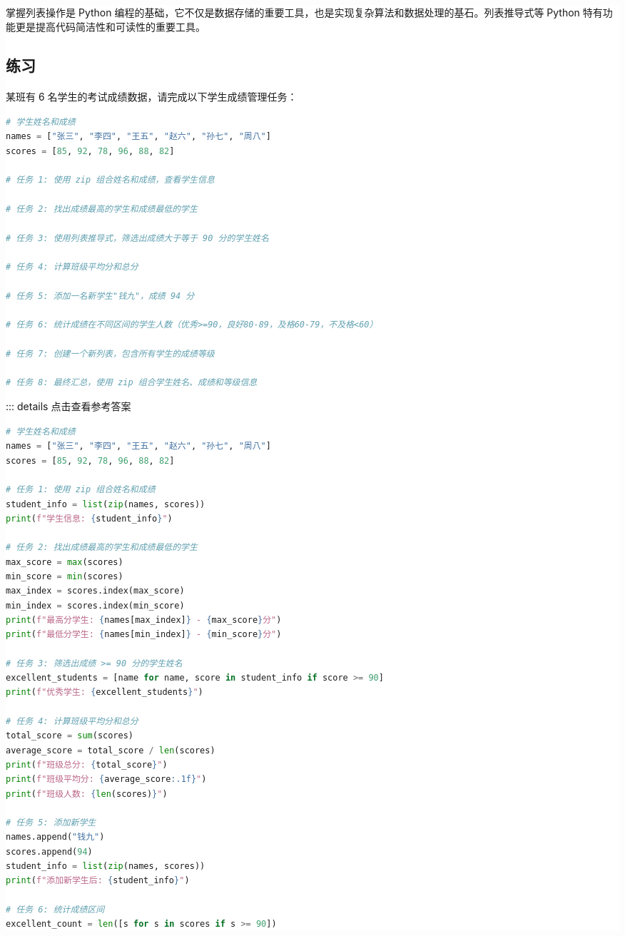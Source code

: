 掌握列表操作是 Python 编程的基础，它不仅是数据存储的重要工具，也是实现复杂算法和数据处理的基石。列表推导式等 Python 特有功能更是提高代码简洁性和可读性的重要工具。

## 练习

某班有 6 名学生的考试成绩数据，请完成以下学生成绩管理任务：

```python runner
# 学生姓名和成绩
names = ["张三", "李四", "王五", "赵六", "孙七", "周八"]
scores = [85, 92, 78, 96, 88, 82]

# 任务 1: 使用 zip 组合姓名和成绩，查看学生信息

# 任务 2: 找出成绩最高的学生和成绩最低的学生

# 任务 3: 使用列表推导式，筛选出成绩大于等于 90 分的学生姓名

# 任务 4: 计算班级平均分和总分

# 任务 5: 添加一名新学生"钱九"，成绩 94 分

# 任务 6: 统计成绩在不同区间的学生人数（优秀>=90，良好80-89，及格60-79，不及格<60）

# 任务 7: 创建一个新列表，包含所有学生的成绩等级

# 任务 8: 最终汇总，使用 zip 组合学生姓名、成绩和等级信息
```

::: details 点击查看参考答案
```python runner
# 学生姓名和成绩
names = ["张三", "李四", "王五", "赵六", "孙七", "周八"]
scores = [85, 92, 78, 96, 88, 82]

# 任务 1: 使用 zip 组合姓名和成绩
student_info = list(zip(names, scores))
print(f"学生信息: {student_info}")

# 任务 2: 找出成绩最高的学生和成绩最低的学生
max_score = max(scores)
min_score = min(scores)
max_index = scores.index(max_score)
min_index = scores.index(min_score)
print(f"最高分学生: {names[max_index]} - {max_score}分")
print(f"最低分学生: {names[min_index]} - {min_score}分")

# 任务 3: 筛选出成绩 >= 90 分的学生姓名
excellent_students = [name for name, score in student_info if score >= 90]
print(f"优秀学生: {excellent_students}")

# 任务 4: 计算班级平均分和总分
total_score = sum(scores)
average_score = total_score / len(scores)
print(f"班级总分: {total_score}")
print(f"班级平均分: {average_score:.1f}")
print(f"班级人数: {len(scores)}")

# 任务 5: 添加新学生
names.append("钱九")
scores.append(94)
student_info = list(zip(names, scores))
print(f"添加新学生后: {student_info}")

# 任务 6: 统计成绩区间
excellent_count = len([s for s in scores if s >= 90])
```
